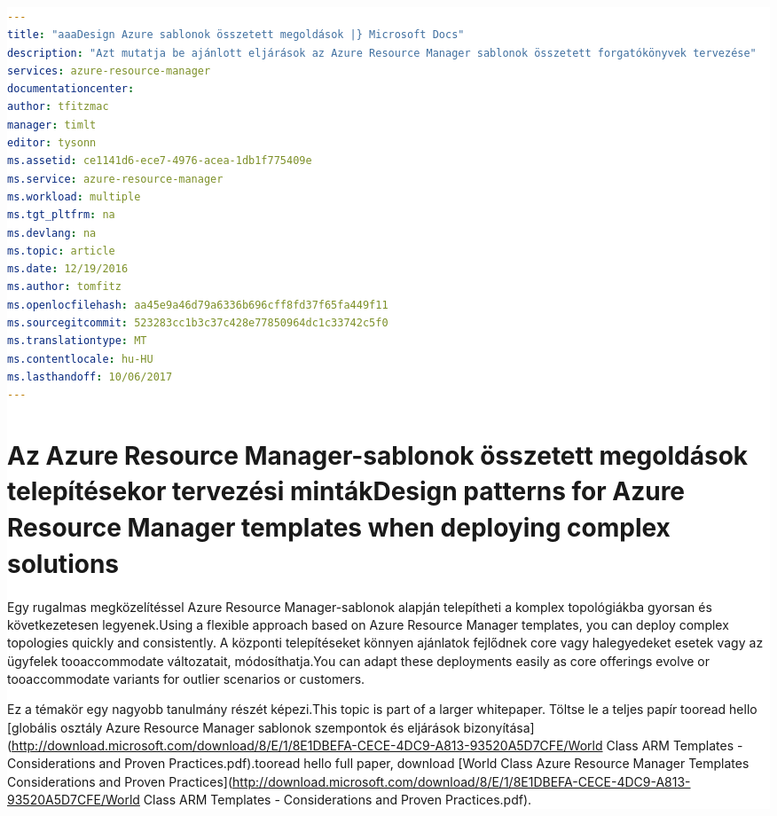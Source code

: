 ```yaml
---
title: "aaaDesign Azure sablonok összetett megoldások |} Microsoft Docs"
description: "Azt mutatja be ajánlott eljárások az Azure Resource Manager sablonok összetett forgatókönyvek tervezése"
services: azure-resource-manager
documentationcenter: 
author: tfitzmac
manager: timlt
editor: tysonn
ms.assetid: ce1141d6-ece7-4976-acea-1db1f775409e
ms.service: azure-resource-manager
ms.workload: multiple
ms.tgt_pltfrm: na
ms.devlang: na
ms.topic: article
ms.date: 12/19/2016
ms.author: tomfitz
ms.openlocfilehash: aa45e9a46d79a6336b696cff8fd37f65fa449f11
ms.sourcegitcommit: 523283cc1b3c37c428e77850964dc1c33742c5f0
ms.translationtype: MT
ms.contentlocale: hu-HU
ms.lasthandoff: 10/06/2017
---
```

# <a name="design-patterns-for-azure-resource-manager-templates-when-deploying-complex-solutions"></a><span data-ttu-id="c0f82-103">Az Azure Resource Manager-sablonok összetett megoldások telepítésekor tervezési minták</span><span class="sxs-lookup"><span data-stu-id="c0f82-103">Design patterns for Azure Resource Manager templates when deploying complex solutions</span></span>
<span data-ttu-id="c0f82-104">Egy rugalmas megközelítéssel Azure Resource Manager-sablonok alapján telepítheti a komplex topológiákba gyorsan és következetesen legyenek.</span><span class="sxs-lookup"><span data-stu-id="c0f82-104">Using a flexible approach based on Azure Resource Manager templates, you can deploy complex topologies quickly and consistently.</span></span> <span data-ttu-id="c0f82-105">A központi telepítéseket könnyen ajánlatok fejlődnek core vagy halegyedeket esetek vagy az ügyfelek tooaccommodate változatait, módosíthatja.</span><span class="sxs-lookup"><span data-stu-id="c0f82-105">You can adapt these deployments easily as core offerings evolve or tooaccommodate variants for outlier scenarios or customers.</span></span>

<span data-ttu-id="c0f82-106">Ez a témakör egy nagyobb tanulmány részét képezi.</span><span class="sxs-lookup"><span data-stu-id="c0f82-106">This topic is part of a larger whitepaper.</span></span> <span data-ttu-id="c0f82-107">Töltse le a teljes papír tooread hello [globális osztály Azure Resource Manager sablonok szempontok és eljárások bizonyítása](http://download.microsoft.com/download/8/E/1/8E1DBEFA-CECE-4DC9-A813-93520A5D7CFE/World Class ARM Templates - Considerations and Proven Practices.pdf).</span><span class="sxs-lookup"><span data-stu-id="c0f82-107">tooread hello full paper, download [World Class Azure Resource Manager Templates Considerations and Proven Practices](http://download.microsoft.com/download/8/E/1/8E1DBEFA-CECE-4DC9-A813-93520A5D7CFE/World Class ARM Templates - Considerations and Proven Practices.pdf).</span></span>
